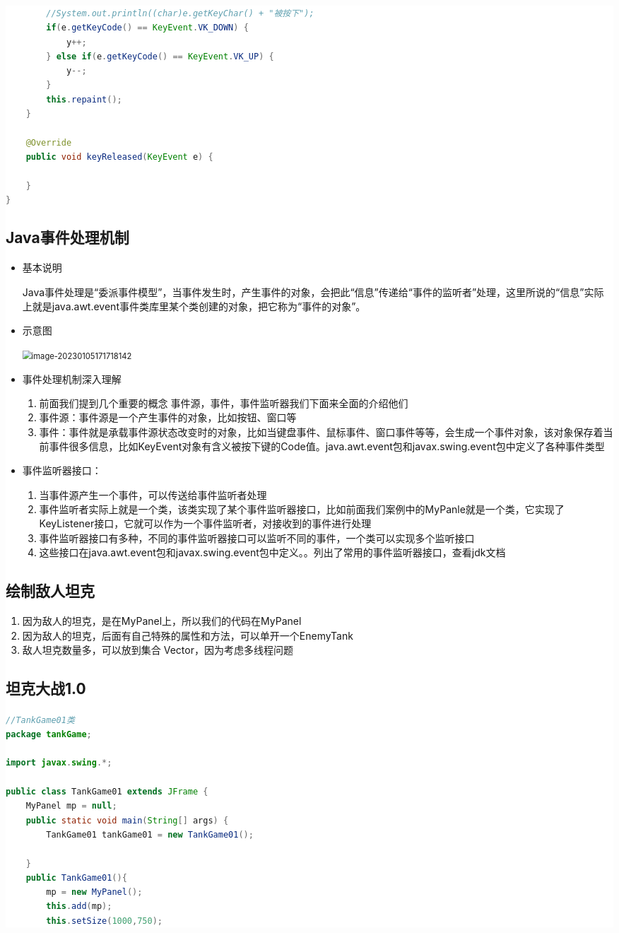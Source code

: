 ``` java
        //System.out.println((char)e.getKeyChar() + "被按下");
        if(e.getKeyCode() == KeyEvent.VK_DOWN) {
            y++;
        } else if(e.getKeyCode() == KeyEvent.VK_UP) {
            y--;
        }
        this.repaint();
    }

    @Override
    public void keyReleased(KeyEvent e) {

    }
}
```

## Java事件处理机制

- 基本说明

  Java事件处理是“委派事件模型”，当事件发生时，产生事件的对象，会把此“信息”传递给“事件的监听者”处理，这里所说的“信息”实际上就是java.awt.event事件类库里某个类创建的对象，把它称为“事件的对象”。

- 示意图

  <img src="C:\Users\yu'yin\AppData\Roaming\Typora\typora-user-images\image-20230105171718142.png" alt="image-20230105171718142" style="zoom:80%;" />



- 事件处理机制深入理解
  1. 前面我们提到几个重要的概念 事件源，事件，事件监听器我们下面来全面的介绍他们
  2. 事件源：事件源是一个产生事件的对象，比如按钮、窗口等
  3. 事件：事件就是承载事件源状态改变时的对象，比如当键盘事件、鼠标事件、窗口事件等等，会生成一个事件对象，该对象保存着当前事件很多信息，比如KeyEvent对象有含义被按下键的Code值。java.awt.event包和javax.swing.event包中定义了各种事件类型

- 事件监听器接口：
  1. 当事件源产生一个事件，可以传送给事件监听者处理
  2. 事件监听者实际上就是一个类，该类实现了某个事件监听器接口，比如前面我们案例中的MyPanle就是一个类，它实现了KeyListener接口，它就可以作为一个事件监听者，对接收到的事件进行处理
  3. 事件监听器接口有多种，不同的事件监听器接口可以监听不同的事件，一个类可以实现多个监听接口
  4. 这些接口在java.awt.event包和javax.swing.event包中定义。。列出了常用的事件监听器接口，查看jdk文档

 ## 绘制敌人坦克

1. 因为敌人的坦克，是在MyPanel上，所以我们的代码在MyPanel
2. 因为敌人的坦克，后面有自己特殊的属性和方法，可以单开一个EnemyTank
3. 敌人坦克数量多，可以放到集合 Vector，因为考虑多线程问题

## 坦克大战1.0

``` java
//TankGame01类
package tankGame;

import javax.swing.*;

public class TankGame01 extends JFrame {
    MyPanel mp = null;
    public static void main(String[] args) {
        TankGame01 tankGame01 = new TankGame01();

    }
    public TankGame01(){
        mp = new MyPanel();
        this.add(mp);
        this.setSize(1000,750);
```
